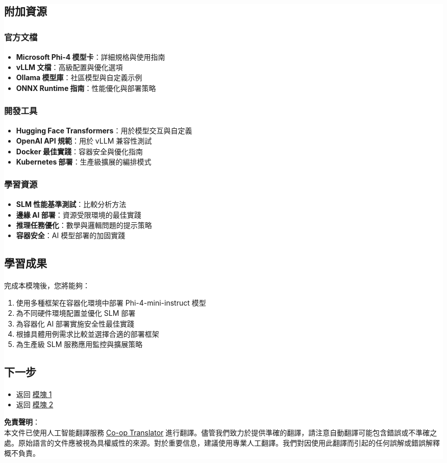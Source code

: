 ## 附加資源

### 官方文檔
- **Microsoft Phi-4 模型卡**：詳細規格與使用指南
- **vLLM 文檔**：高級配置與優化選項
- **Ollama 模型庫**：社區模型與自定義示例
- **ONNX Runtime 指南**：性能優化與部署策略

### 開發工具
- **Hugging Face Transformers**：用於模型交互與自定義
- **OpenAI API 規範**：用於 vLLM 兼容性測試
- **Docker 最佳實踐**：容器安全與優化指南
- **Kubernetes 部署**：生產級擴展的編排模式

### 學習資源
- **SLM 性能基準測試**：比較分析方法
- **邊緣 AI 部署**：資源受限環境的最佳實踐
- **推理任務優化**：數學與邏輯問題的提示策略
- **容器安全**：AI 模型部署的加固實踐

## 學習成果

完成本模塊後，您將能夠：

1. 使用多種框架在容器化環境中部署 Phi-4-mini-instruct 模型
2. 為不同硬件環境配置並優化 SLM 部署
3. 為容器化 AI 部署實施安全性最佳實踐
4. 根據具體用例需求比較並選擇合適的部署框架
5. 為生產級 SLM 服務應用監控與擴展策略

## 下一步

- 返回 [模塊 1](../Module01/README.md)
- 返回 [模塊 2](../Module02/README.md)

**免責聲明**：  
本文件已使用人工智能翻譯服務 [Co-op Translator](https://github.com/Azure/co-op-translator) 進行翻譯。儘管我們致力於提供準確的翻譯，請注意自動翻譯可能包含錯誤或不準確之處。原始語言的文件應被視為具權威性的來源。對於重要信息，建議使用專業人工翻譯。我們對因使用此翻譯而引起的任何誤解或錯誤解釋概不負責。